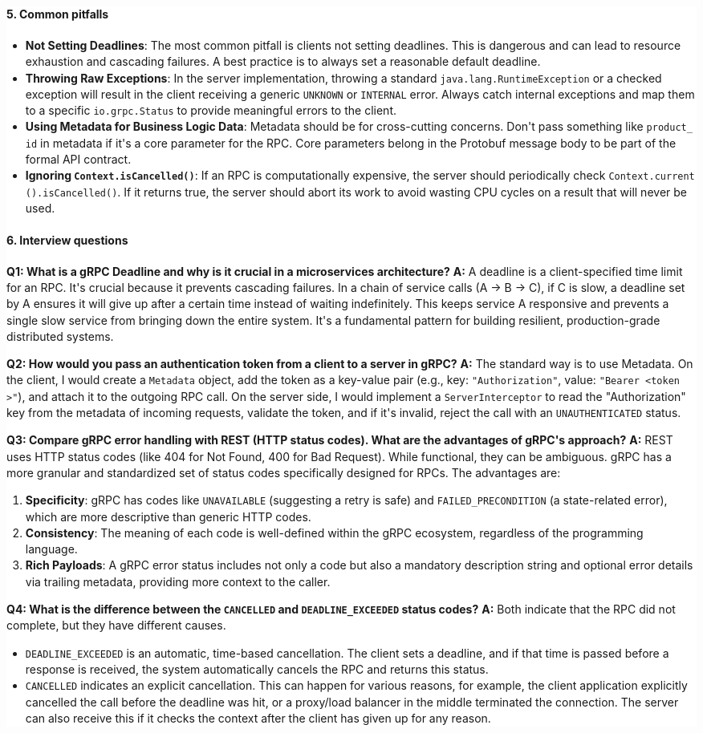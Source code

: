 #### **5. Common pitfalls**
*   **Not Setting Deadlines**: The most common pitfall is clients not setting deadlines. This is dangerous and can lead to resource exhaustion and cascading failures. A best practice is to always set a reasonable default deadline.
*   **Throwing Raw Exceptions**: In the server implementation, throwing a standard `java.lang.RuntimeException` or a checked exception will result in the client receiving a generic `UNKNOWN` or `INTERNAL` error. Always catch internal exceptions and map them to a specific `io.grpc.Status` to provide meaningful errors to the client.
*   **Using Metadata for Business Logic Data**: Metadata should be for cross-cutting concerns. Don't pass something like `product_id` in metadata if it's a core parameter for the RPC. Core parameters belong in the Protobuf message body to be part of the formal API contract.
*   **Ignoring `Context.isCancelled()`**: If an RPC is computationally expensive, the server should periodically check `Context.current().isCancelled()`. If it returns true, the server should abort its work to avoid wasting CPU cycles on a result that will never be used.

#### **6. Interview questions**

**Q1: What is a gRPC Deadline and why is it crucial in a microservices architecture?**
**A:** A deadline is a client-specified time limit for an RPC. It's crucial because it prevents cascading failures. In a chain of service calls (A -> B -> C), if C is slow, a deadline set by A ensures it will give up after a certain time instead of waiting indefinitely. This keeps service A responsive and prevents a single slow service from bringing down the entire system. It's a fundamental pattern for building resilient, production-grade distributed systems.

**Q2: How would you pass an authentication token from a client to a server in gRPC?**
**A:** The standard way is to use Metadata. On the client, I would create a `Metadata` object, add the token as a key-value pair (e.g., key: `"Authorization"`, value: `"Bearer <token>"`), and attach it to the outgoing RPC call. On the server side, I would implement a `ServerInterceptor` to read the "Authorization" key from the metadata of incoming requests, validate the token, and if it's invalid, reject the call with an `UNAUTHENTICATED` status.

**Q3: Compare gRPC error handling with REST (HTTP status codes). What are the advantages of gRPC's approach?**
**A:** REST uses HTTP status codes (like 404 for Not Found, 400 for Bad Request). While functional, they can be ambiguous. gRPC has a more granular and standardized set of status codes specifically designed for RPCs. The advantages are:
1.  **Specificity**: gRPC has codes like `UNAVAILABLE` (suggesting a retry is safe) and `FAILED_PRECONDITION` (a state-related error), which are more descriptive than generic HTTP codes.
2.  **Consistency**: The meaning of each code is well-defined within the gRPC ecosystem, regardless of the programming language.
3.  **Rich Payloads**: A gRPC error status includes not only a code but also a mandatory description string and optional error details via trailing metadata, providing more context to the caller.

**Q4: What is the difference between the `CANCELLED` and `DEADLINE_EXCEEDED` status codes?**
**A:** Both indicate that the RPC did not complete, but they have different causes.
*   `DEADLINE_EXCEEDED` is an automatic, time-based cancellation. The client sets a deadline, and if that time is passed before a response is received, the system automatically cancels the RPC and returns this status.
*   `CANCELLED` indicates an explicit cancellation. This can happen for various reasons, for example, the client application explicitly cancelled the call before the deadline was hit, or a proxy/load balancer in the middle terminated the connection. The server can also receive this if it checks the context after the client has given up for any reason.

